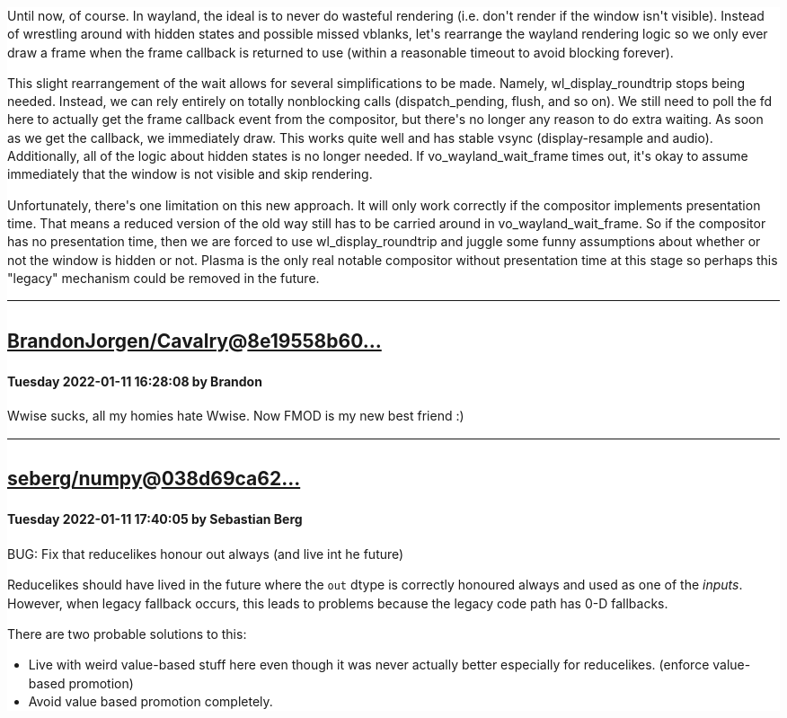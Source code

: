 Until now, of course. In wayland, the ideal is to never do wasteful
rendering (i.e. don't render if the window isn't visible). Instead of
wrestling around with hidden states and possible missed vblanks, let's
rearrange the wayland rendering logic so we only ever draw a frame when
the frame callback is returned to use (within a reasonable timeout to
avoid blocking forever).

This slight rearrangement of the wait allows for several simplifications
to be made. Namely, wl_display_roundtrip stops being needed. Instead, we
can rely entirely on totally nonblocking calls (dispatch_pending, flush,
and so on). We still need to poll the fd here to actually get the frame
callback event from the compositor, but there's no longer any reason to
do extra waiting. As soon as we get the callback, we immediately draw.
This works quite well and has stable vsync (display-resample and audio).
Additionally, all of the logic about hidden states is no longer needed.
If vo_wayland_wait_frame times out, it's okay to assume immediately that
the window is not visible and skip rendering.

Unfortunately, there's one limitation on this new approach. It will only
work correctly if the compositor implements presentation time. That
means a reduced version of the old way still has to be carried around in
vo_wayland_wait_frame. So if the compositor has no presentation time,
then we are forced to use wl_display_roundtrip and juggle some funny
assumptions about whether or not the window is hidden or not. Plasma is
the only real notable compositor without presentation time at this stage
so perhaps this "legacy" mechanism could be removed in the future.

---
## [BrandonJorgen/Cavalry](https://github.com/BrandonJorgen/Cavalry)@[8e19558b60...](https://github.com/BrandonJorgen/Cavalry/commit/8e19558b6069b2168b8085b092b2b022e027e673)
#### Tuesday 2022-01-11 16:28:08 by Brandon

Wwise sucks, all my homies hate Wwise. Now FMOD is my new best friend :)

---
## [seberg/numpy](https://github.com/seberg/numpy)@[038d69ca62...](https://github.com/seberg/numpy/commit/038d69ca627a4b4d3c48850cc515d2c4c8d5ba97)
#### Tuesday 2022-01-11 17:40:05 by Sebastian Berg

BUG: Fix that reducelikes honour out always (and live int he future)

Reducelikes should have lived in the future where the `out` dtype
is correctly honoured always and used as one of the *inputs*.
However, when legacy fallback occurs, this leads to problems because
the legacy code path has 0-D fallbacks.

There are two probable solutions to this:
* Live with weird value-based stuff here even though it was never
  actually better especially for reducelikes.
  (enforce value-based promotion)
* Avoid value based promotion completely.
